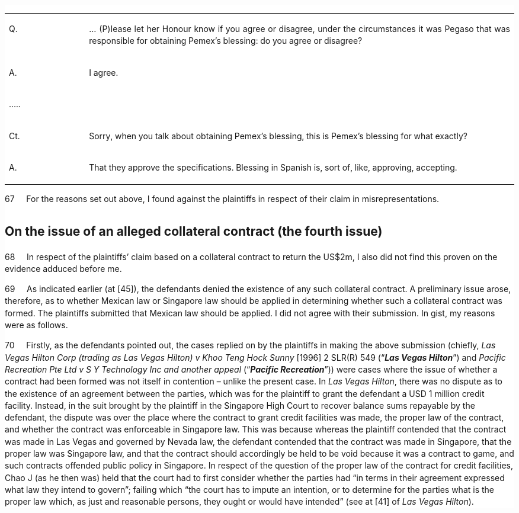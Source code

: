 <table align="left" cellpadding="0" cellspacing="0" class="Judg-2" frame="none" pgwide="1"><colgroup><col width="15.72%"> <col width="84.28%"> </colgroup><tbody><tr><td align="left" class="" rowspan="1" valign="top"><p align="justify" class="QuoteList-Table-1">Q.</p></td><td align="left" class="" rowspan="1" valign="top"><p align="justify" class="QuoteList-Table-1">… (P)lease let her Honour know if you agree or disagree, under the circumstances it was Pegaso that was responsible for obtaining Pemex’s blessing: do you agree or disagree?</p></td></tr><tr><td align="left" class="" rowspan="1" valign="top"><p align="justify" class="QuoteList-Table-1">A.</p></td><td align="left" class="" rowspan="1" valign="top"><p align="justify" class="QuoteList-Table-1">I agree.</p></td></tr><tr><td align="left" class="" rowspan="1" valign="top"><p align="justify" class="QuoteList-Table-1">…..</p></td><td align="left" class="" rowspan="1" valign="top"><p align="justify" class="QuoteList-Table-1">&nbsp;</p></td></tr><tr><td align="left" class="" rowspan="1" valign="top"><p align="justify" class="QuoteList-Table-1">Ct.</p></td><td align="left" class="" rowspan="1" valign="top"><p align="justify" class="QuoteList-Table-1">Sorry, when you talk about obtaining Pemex’s blessing, this is Pemex’s blessing for what exactly?</p></td></tr><tr><td align="left" class="" rowspan="1" valign="top"><p align="justify" class="QuoteList-Table-1">A.</p></td><td align="left" class="" rowspan="1" valign="top"><p align="justify" class="QuoteList-Table-1">That they approve the specifications. Blessing in Spanish is, sort of, like, approving, accepting.</p></td></tr></tbody></table>

  
  

67     For the reasons set out above, I found against the plaintiffs in respect of their claim in misrepresentations.

## On the issue of an alleged collateral contract (the fourth issue)

68     In respect of the plaintiffs’ claim based on a collateral contract to return the US$2m, I also did not find this proven on the evidence adduced before me.

69     As indicated earlier (at \[45\]), the defendants denied the existence of any such collateral contract. A preliminary issue arose, therefore, as to whether Mexican law or Singapore law should be applied in determining whether such a collateral contract was formed. The plaintiffs submitted that Mexican law should be applied. I did not agree with their submission. In gist, my reasons were as follows.

70     Firstly, as the defendants pointed out, the cases replied on by the plaintiffs in making the above submission (chiefly, _Las Vegas Hilton Corp (trading as Las Vegas Hilton) v Khoo Teng Hock Sunny_ \[1996\] 2 SLR(R) 549 (“**_Las Vegas Hilton_**”) and _Pacific Recreation Pte Ltd v S Y Technology Inc and another appeal_ (“**_Pacific Recreation_**”)) were cases where the issue of whether a contract had been formed was not itself in contention – unlike the present case. In _Las Vegas Hilton_, there was no dispute as to the existence of an agreement between the parties, which was for the plaintiff to grant the defendant a USD 1 million credit facility. Instead, in the suit brought by the plaintiff in the Singapore High Court to recover balance sums repayable by the defendant, the dispute was over the place where the contract to grant credit facilities was made, the proper law of the contract, and whether the contract was enforceable in Singapore law. This was because whereas the plaintiff contended that the contract was made in Las Vegas and governed by Nevada law, the defendant contended that the contract was made in Singapore, that the proper law was Singapore law, and that the contract should accordingly be held to be void because it was a contract to game, and such contracts offended public policy in Singapore. In respect of the question of the proper law of the contract for credit facilities, Chao J (as he then was) held that the court had to first consider whether the parties had “in terms in their agreement expressed what law they intend to govern”; failing which “the court has to impute an intention, or to determine for the parties what is the proper law which, as just and reasonable persons, they ought or would have intended” (see at \[41\] of _Las Vegas Hilton_).
